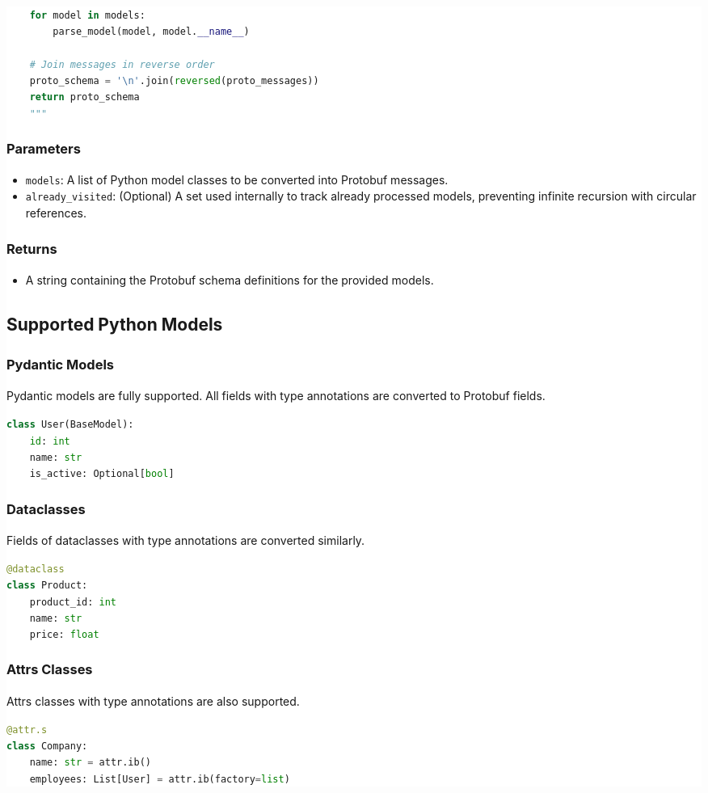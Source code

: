```python:python2proto/__init__.py
    for model in models:
        parse_model(model, model.__name__)

    # Join messages in reverse order
    proto_schema = '\n'.join(reversed(proto_messages))
    return proto_schema
    """
```

### Parameters

- `models`: A list of Python model classes to be converted into Protobuf messages.
- `already_visited`: (Optional) A set used internally to track already processed models, preventing infinite recursion with circular references.

### Returns

- A string containing the Protobuf schema definitions for the provided models.

## Supported Python Models

### Pydantic Models

Pydantic models are fully supported. All fields with type annotations are converted to Protobuf fields.

```python
class User(BaseModel):
    id: int
    name: str
    is_active: Optional[bool]
```

### Dataclasses

Fields of dataclasses with type annotations are converted similarly.

```python
@dataclass
class Product:
    product_id: int
    name: str
    price: float
```

### Attrs Classes

Attrs classes with type annotations are also supported.

```python
@attr.s
class Company:
    name: str = attr.ib()
    employees: List[User] = attr.ib(factory=list)
```
